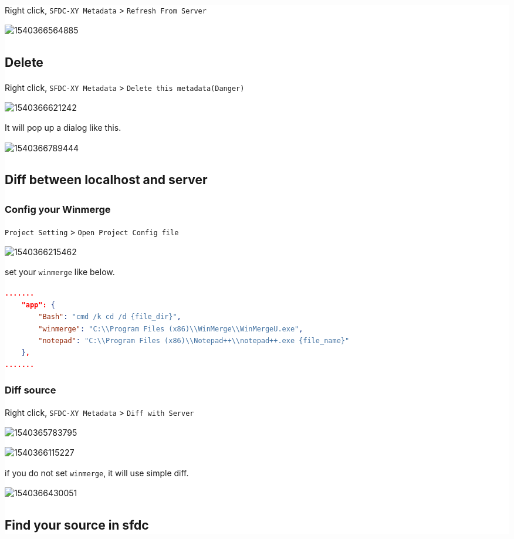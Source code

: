 Right click, `SFDC-XY Metadata` > `Refresh From Server` 

![1540366564885](/blog/images/xytools_images/1540366564885.png)



## Delete

Right click, `SFDC-XY Metadata` > `Delete this metadata(Danger)` 

![1540366621242](/blog/images/xytools_images/1540366621242.png)

It will pop up a dialog like this.

![1540366789444](/blog/images/xytools_images/1540366789444.png)



## Diff between localhost and server

### Config your Winmerge

`Project Setting` > `Open Project Config file`

![1540366215462](/blog/images/xytools_images/1540366215462.png)

set your `winmerge` like below.

```json
.......
	"app": {
        "Bash": "cmd /k cd /d {file_dir}", 
        "winmerge": "C:\\Program Files (x86)\\WinMerge\\WinMergeU.exe", 
        "notepad": "C:\\Program Files (x86)\\Notepad++\\notepad++.exe {file_name}"
    }, 
.......
```

### Diff source

Right click, `SFDC-XY Metadata` > `Diff with Server` 

![1540365783795](/blog/images/xytools_images/1540365783795.png)

![1540366115227](/blog/images/xytools_images/1540366115227.png)



if you do not set `winmerge`, it will use simple diff.

![1540366430051](/blog/images/xytools_images/1540366430051.png)



## Find your source in sfdc
